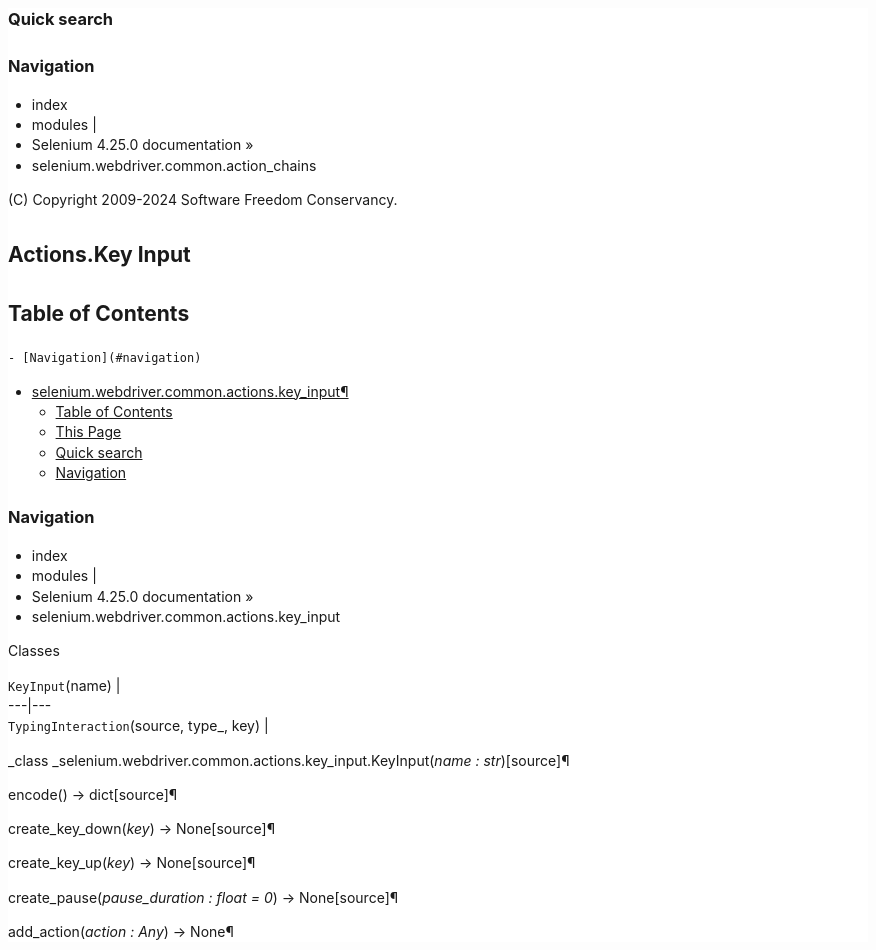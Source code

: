 ### Quick search

### Navigation

  * index
  * modules |
  * Selenium 4.25.0 documentation »
  * selenium.webdriver.common.action_chains

(C) Copyright 2009-2024 Software Freedom Conservancy.

## Actions.Key Input

## Table of Contents

    - [Navigation](#navigation)
- [selenium.webdriver.common.actions.key_input¶](#seleniumwebdrivercommonactionskey_input)
    - [Table of Contents](#table-of-contents)
    - [This Page](#this-page)
    - [Quick search](#quick-search)
    - [Navigation](#navigation)

### Navigation

  * index
  * modules |
  * Selenium 4.25.0 documentation »
  * selenium.webdriver.common.actions.key_input


Classes

`KeyInput`(name) |   
---|---  
`TypingInteraction`(source, type_, key) |   
  
_class _selenium.webdriver.common.actions.key_input.KeyInput(_name :
str_)[source]¶

    

encode() -> dict[source]¶

    

create_key_down(_key_) -> None[source]¶

    

create_key_up(_key_) -> None[source]¶

    

create_pause(_pause_duration : float = 0_) -> None[source]¶

    

add_action(_action : Any_) -> None¶
